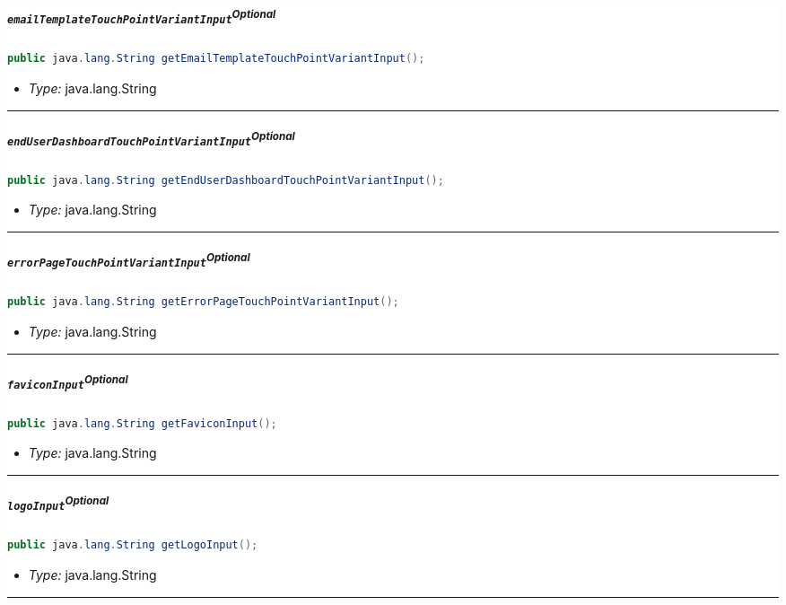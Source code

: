 ##### `emailTemplateTouchPointVariantInput`<sup>Optional</sup> <a name="emailTemplateTouchPointVariantInput" id="@cdktf/provider-okta.theme.Theme.property.emailTemplateTouchPointVariantInput"></a>

```java
public java.lang.String getEmailTemplateTouchPointVariantInput();
```

- *Type:* java.lang.String

---

##### `endUserDashboardTouchPointVariantInput`<sup>Optional</sup> <a name="endUserDashboardTouchPointVariantInput" id="@cdktf/provider-okta.theme.Theme.property.endUserDashboardTouchPointVariantInput"></a>

```java
public java.lang.String getEndUserDashboardTouchPointVariantInput();
```

- *Type:* java.lang.String

---

##### `errorPageTouchPointVariantInput`<sup>Optional</sup> <a name="errorPageTouchPointVariantInput" id="@cdktf/provider-okta.theme.Theme.property.errorPageTouchPointVariantInput"></a>

```java
public java.lang.String getErrorPageTouchPointVariantInput();
```

- *Type:* java.lang.String

---

##### `faviconInput`<sup>Optional</sup> <a name="faviconInput" id="@cdktf/provider-okta.theme.Theme.property.faviconInput"></a>

```java
public java.lang.String getFaviconInput();
```

- *Type:* java.lang.String

---

##### `logoInput`<sup>Optional</sup> <a name="logoInput" id="@cdktf/provider-okta.theme.Theme.property.logoInput"></a>

```java
public java.lang.String getLogoInput();
```

- *Type:* java.lang.String

---